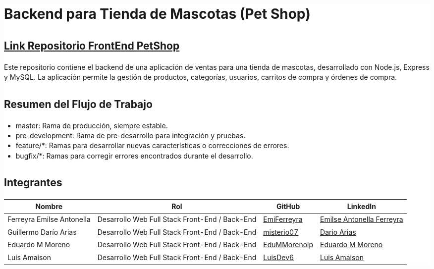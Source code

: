 # Backend para Tienda de Mascotas (Pet Shop)

## [Link Repositorio FrontEnd PetShop](https://github.com/EduMMorenolp/PetShop)

Este repositorio contiene el backend de una aplicación de ventas para una tienda de mascotas, desarrollado con Node.js, Express y MySQL. La aplicación permite la gestión de productos, categorías, usuarios, carritos de compra y órdenes de compra.

## Resumen del Flujo de Trabajo

* master: Rama de producción, siempre estable.
* pre-development: Rama de pre-desarrollo para integración y pruebas.
* feature/*: Ramas para desarrollar nuevas características o correcciones de errores.
* bugfix/*: Ramas para corregir errores encontrados durante el desarrollo.

## Integrantes

<div class="integrantes">
    <table>
        <thead>
            <tr>
                <th>Nombre</th>
                <th>Rol</th>
                <th>GitHub</th>
                <th>LinkedIn</th>
            </tr>
        </thead>
        <tbody>
            <tr>
                <td>Ferreyra Emilse Antonella</td>
                <td>Desarrollo Web Full Stack Front-End / Back-End</td>
                <td><a href="https://github.com/EmiFerreyra" target="_blank">EmiFerreyra</a></td>
                <td><a href="https://linkedin.com/in/emilse-antonella-ferreyra" target="_blank">Emilse Antonella Ferreyra</a></td>
            </tr>
            <tr>
                <td>Guillermo Darío Arias</td>
                <td>Desarrollo Web Full Stack Front-End / Back-End</td>
                <td><a href="https://github.com/misterio07" target="_blank">misterio07</a></td>
                <td><a href="https://www.linkedin.com/in/dario-arias-b542a8227/" target="_blank">Dario Arias</a></td>
            </tr>
            <tr>
                <td>Eduardo M Moreno</td>
                <td>Desarrollo Web Full Stack Front-End / Back-End</td>
                <td><a href="https://github.com/EduMMorenolp" target="_blank">EduMMorenolp</a></td>
                <td><a href="https://www.linkedin.com/in/eduardo-m-moreno-programador/" target="_blank">Eduardo M Moreno</a></td>
            </tr>
            <tr>
                <td>Luis Amaison</td>
                <td>Desarrollo Web Full Stack Front-End / Back-End</td>
                <td><a href="https://github.com/LuisDev6" target="_blank">LuisDev6</a></td>
                <td><a href="https://www.linkedin.com/in/luis-amaison/" target="_blank">Luis Amaison</a></td>
            </tr>
        </tbody>
    </table>
</div>
